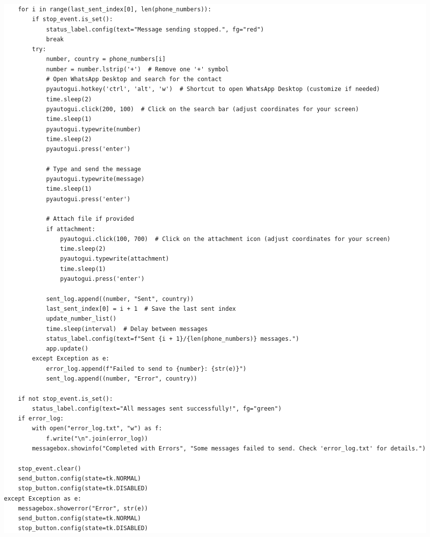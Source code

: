         for i in range(last_sent_index[0], len(phone_numbers)):
            if stop_event.is_set():
                status_label.config(text="Message sending stopped.", fg="red")
                break
            try:
                number, country = phone_numbers[i]
                number = number.lstrip('+')  # Remove one '+' symbol
                # Open WhatsApp Desktop and search for the contact
                pyautogui.hotkey('ctrl', 'alt', 'w')  # Shortcut to open WhatsApp Desktop (customize if needed)
                time.sleep(2)
                pyautogui.click(200, 100)  # Click on the search bar (adjust coordinates for your screen)
                time.sleep(1)
                pyautogui.typewrite(number)
                time.sleep(2)
                pyautogui.press('enter')

                # Type and send the message
                pyautogui.typewrite(message)
                time.sleep(1)
                pyautogui.press('enter')

                # Attach file if provided
                if attachment:
                    pyautogui.click(100, 700)  # Click on the attachment icon (adjust coordinates for your screen)
                    time.sleep(2)
                    pyautogui.typewrite(attachment)
                    time.sleep(1)
                    pyautogui.press('enter')

                sent_log.append((number, "Sent", country))
                last_sent_index[0] = i + 1  # Save the last sent index
                update_number_list()
                time.sleep(interval)  # Delay between messages
                status_label.config(text=f"Sent {i + 1}/{len(phone_numbers)} messages.")
                app.update()
            except Exception as e:
                error_log.append(f"Failed to send to {number}: {str(e)}")
                sent_log.append((number, "Error", country))

        if not stop_event.is_set():
            status_label.config(text="All messages sent successfully!", fg="green")
        if error_log:
            with open("error_log.txt", "w") as f:
                f.write("\n".join(error_log))
            messagebox.showinfo("Completed with Errors", "Some messages failed to send. Check 'error_log.txt' for details.")

        stop_event.clear()
        send_button.config(state=tk.NORMAL)
        stop_button.config(state=tk.DISABLED)
    except Exception as e:
        messagebox.showerror("Error", str(e))
        send_button.config(state=tk.NORMAL)
        stop_button.config(state=tk.DISABLED)
